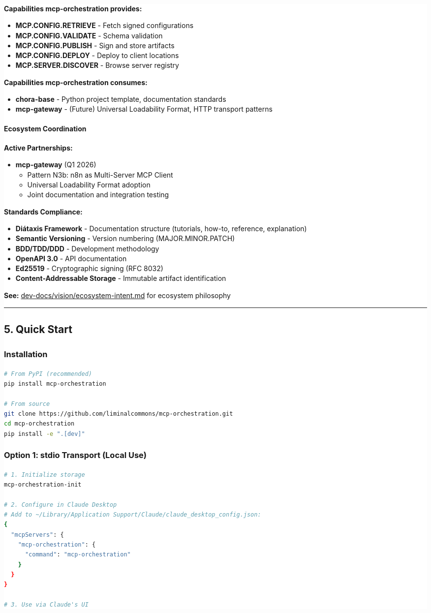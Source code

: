 **Capabilities mcp-orchestration provides:**

- **MCP.CONFIG.RETRIEVE** - Fetch signed configurations
- **MCP.CONFIG.VALIDATE** - Schema validation
- **MCP.CONFIG.PUBLISH** - Sign and store artifacts
- **MCP.CONFIG.DEPLOY** - Deploy to client locations
- **MCP.SERVER.DISCOVER** - Browse server registry

**Capabilities mcp-orchestration consumes:**

- **chora-base** - Python project template, documentation standards
- **mcp-gateway** - (Future) Universal Loadability Format, HTTP transport patterns

#### Ecosystem Coordination

**Active Partnerships:**

- **mcp-gateway** (Q1 2026)
  - Pattern N3b: n8n as Multi-Server MCP Client
  - Universal Loadability Format adoption
  - Joint documentation and integration testing

**Standards Compliance:**

- **Diátaxis Framework** - Documentation structure (tutorials, how-to, reference, explanation)
- **Semantic Versioning** - Version numbering (MAJOR.MINOR.PATCH)
- **BDD/TDD/DDD** - Development methodology
- **OpenAPI 3.0** - API documentation
- **Ed25519** - Cryptographic signing (RFC 8032)
- **Content-Addressable Storage** - Immutable artifact identification

**See:** [dev-docs/vision/ecosystem-intent.md](dev-docs/vision/ecosystem-intent.md) for ecosystem philosophy

---

## 5. Quick Start

### Installation

```bash
# From PyPI (recommended)
pip install mcp-orchestration

# From source
git clone https://github.com/liminalcommons/mcp-orchestration.git
cd mcp-orchestration
pip install -e ".[dev]"
```

### Option 1: stdio Transport (Local Use)

```bash
# 1. Initialize storage
mcp-orchestration-init

# 2. Configure in Claude Desktop
# Add to ~/Library/Application Support/Claude/claude_desktop_config.json:
{
  "mcpServers": {
    "mcp-orchestration": {
      "command": "mcp-orchestration"
    }
  }
}

# 3. Use via Claude's UI
```